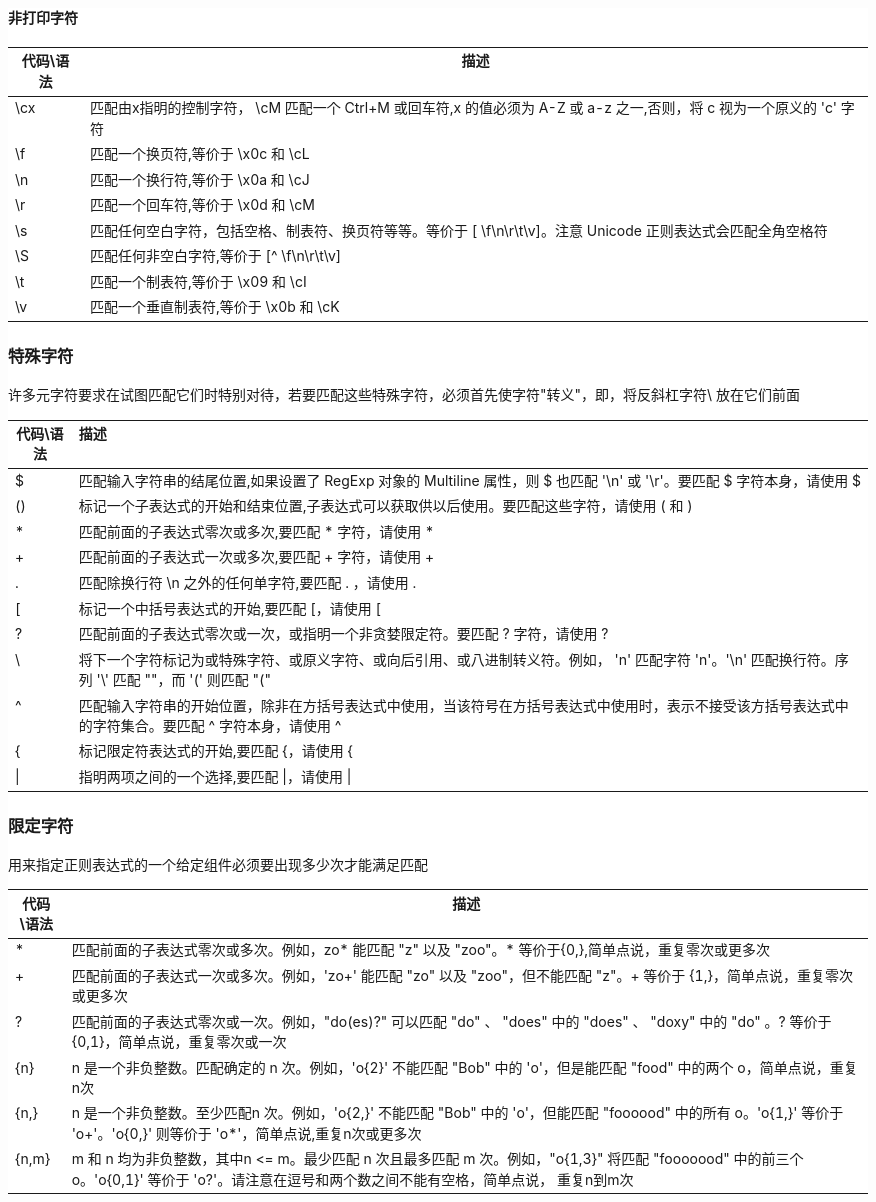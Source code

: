 #### 非打印字符

| 代码\语法 | 描述                                                         |
| --------- | ------------------------------------------------------------ |
| \cx       | 匹配由x指明的控制字符， \cM 匹配一个 Ctrl+M 或回车符,x 的值必须为 A-Z 或 a-z 之一,否则，将 c 视为一个原义的 'c' 字符 |
| \f        | 匹配一个换页符,等价于 \x0c 和 \cL                            |
| \n        | 匹配一个换行符,等价于 \x0a 和 \cJ                            |
| \r        | 匹配一个回车符,等价于 \x0d 和 \cM                            |
| \s        | 匹配任何空白字符，包括空格、制表符、换页符等等。等价于 [ \f\n\r\t\v]。注意 Unicode 正则表达式会匹配全角空格符 |
| \S        | 匹配任何非空白字符,等价于 [^ \f\n\r\t\v]                     |
| \t        | 匹配一个制表符,等价于 \x09 和 \cI                            |
| \v        | 匹配一个垂直制表符,等价于 \x0b 和 \cK                        |

### 特殊字符

许多元字符要求在试图匹配它们时特别对待，若要匹配这些特殊字符，必须首先使字符"转义"，即，将反斜杠字符\ 放在它们前面

| 代码\语法 | 描述                                                         |
| --------- | :----------------------------------------------------------- |
| $         | 匹配输入字符串的结尾位置,如果设置了 RegExp 对象的 Multiline 属性，则 $ 也匹配 '\n' 或 '\r'。要匹配 $ 字符本身，请使用 \$ |
| ()        | 标记一个子表达式的开始和结束位置,子表达式可以获取供以后使用。要匹配这些字符，请使用 \( 和 \) |
| *         | 匹配前面的子表达式零次或多次,要匹配 * 字符，请使用 \*        |
| +         | 匹配前面的子表达式一次或多次,要匹配 + 字符，请使用 \+        |
| .         | 匹配除换行符 \n 之外的任何单字符,要匹配 . ，请使用 \.        |
| [         | 标记一个中括号表达式的开始,要匹配 [，请使用 \[               |
| ?         | 匹配前面的子表达式零次或一次，或指明一个非贪婪限定符。要匹配 ? 字符，请使用 \? |
| \         | 将下一个字符标记为或特殊字符、或原义字符、或向后引用、或八进制转义符。例如， 'n' 匹配字符 'n'。'\n' 匹配换行符。序列 '\\' 匹配 "\"，而 '\(' 则匹配 "(" |
| ^         | 匹配输入字符串的开始位置，除非在方括号表达式中使用，当该符号在方括号表达式中使用时，表示不接受该方括号表达式中的字符集合。要匹配 ^ 字符本身，请使用 \^ |
| {         | 标记限定符表达式的开始,要匹配 {，请使用 \{                   |
| \|        | 指明两项之间的一个选择,要匹配 \|，请使用 \|                  |

### 限定字符

用来指定正则表达式的一个给定组件必须要出现多少次才能满足匹配

| 代码\语法 | 描述                                                         |
| --------- | ------------------------------------------------------------ |
| *         | 匹配前面的子表达式零次或多次。例如，zo* 能匹配 "z" 以及 "zoo"。* 等价于{0,},简单点说，重复零次或更多次 |
| +         | 匹配前面的子表达式一次或多次。例如，'zo+' 能匹配 "zo" 以及 "zoo"，但不能匹配 "z"。+ 等价于 {1,}，简单点说，重复零次或更多次 |
| ?         | 匹配前面的子表达式零次或一次。例如，"do(es)?" 可以匹配 "do" 、 "does" 中的 "does" 、 "doxy" 中的 "do" 。? 等价于 {0,1}，简单点说，重复零次或一次 |
| {n}       | n 是一个非负整数。匹配确定的 n 次。例如，'o{2}' 不能匹配 "Bob" 中的 'o'，但是能匹配 "food" 中的两个 o，简单点说，重复n次 |
| {n,}      | n 是一个非负整数。至少匹配n 次。例如，'o{2,}' 不能匹配 "Bob" 中的 'o'，但能匹配 "foooood" 中的所有 o。'o{1,}' 等价于 'o+'。'o{0,}' 则等价于 'o*'，简单点说,重复n次或更多次 |
| {n,m}     | m 和 n 均为非负整数，其中n <= m。最少匹配 n 次且最多匹配 m 次。例如，"o{1,3}" 将匹配 "fooooood" 中的前三个 o。'o{0,1}' 等价于 'o?'。请注意在逗号和两个数之间不能有空格，简单点说， 重复n到m次 |
